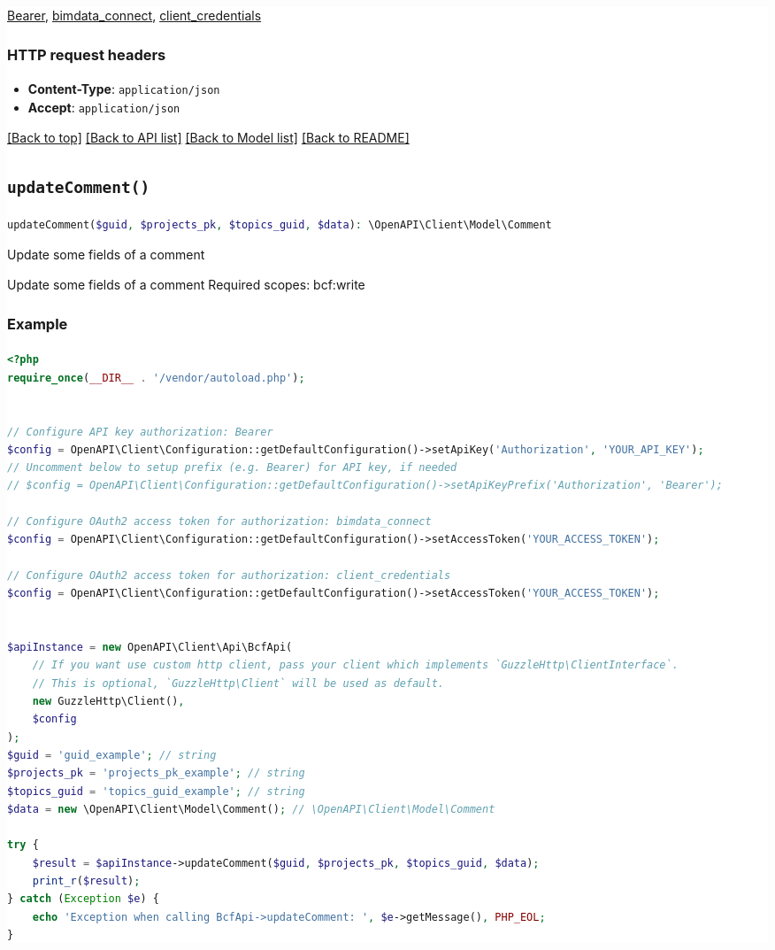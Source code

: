 [Bearer](../../README.md#Bearer), [bimdata_connect](../../README.md#bimdata_connect), [client_credentials](../../README.md#client_credentials)

### HTTP request headers

- **Content-Type**: `application/json`
- **Accept**: `application/json`

[[Back to top]](#) [[Back to API list]](../../README.md#endpoints)
[[Back to Model list]](../../README.md#models)
[[Back to README]](../../README.md)

## `updateComment()`

```php
updateComment($guid, $projects_pk, $topics_guid, $data): \OpenAPI\Client\Model\Comment
```

Update some fields of a comment

Update some fields of a comment Required scopes: bcf:write

### Example

```php
<?php
require_once(__DIR__ . '/vendor/autoload.php');


// Configure API key authorization: Bearer
$config = OpenAPI\Client\Configuration::getDefaultConfiguration()->setApiKey('Authorization', 'YOUR_API_KEY');
// Uncomment below to setup prefix (e.g. Bearer) for API key, if needed
// $config = OpenAPI\Client\Configuration::getDefaultConfiguration()->setApiKeyPrefix('Authorization', 'Bearer');

// Configure OAuth2 access token for authorization: bimdata_connect
$config = OpenAPI\Client\Configuration::getDefaultConfiguration()->setAccessToken('YOUR_ACCESS_TOKEN');

// Configure OAuth2 access token for authorization: client_credentials
$config = OpenAPI\Client\Configuration::getDefaultConfiguration()->setAccessToken('YOUR_ACCESS_TOKEN');


$apiInstance = new OpenAPI\Client\Api\BcfApi(
    // If you want use custom http client, pass your client which implements `GuzzleHttp\ClientInterface`.
    // This is optional, `GuzzleHttp\Client` will be used as default.
    new GuzzleHttp\Client(),
    $config
);
$guid = 'guid_example'; // string
$projects_pk = 'projects_pk_example'; // string
$topics_guid = 'topics_guid_example'; // string
$data = new \OpenAPI\Client\Model\Comment(); // \OpenAPI\Client\Model\Comment

try {
    $result = $apiInstance->updateComment($guid, $projects_pk, $topics_guid, $data);
    print_r($result);
} catch (Exception $e) {
    echo 'Exception when calling BcfApi->updateComment: ', $e->getMessage(), PHP_EOL;
}
```
